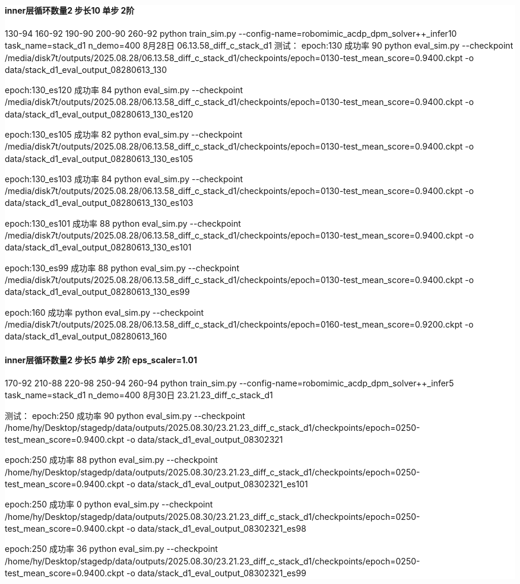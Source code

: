
#### inner层循环数量2 步长10 单步 2阶
130-94 160-92 190-90 200-90 260-92
python train_sim.py --config-name=robomimic_acdp_dpm_solver++_infer10 task_name=stack_d1 n_demo=400
8月28日 06.13.58_diff_c_stack_d1
测试：
epoch:130 成功率 90
python eval_sim.py --checkpoint /media/disk7t/outputs/2025.08.28/06.13.58_diff_c_stack_d1/checkpoints/epoch=0130-test_mean_score=0.9400.ckpt -o data/stack_d1_eval_output_08280613_130

epoch:130_es120 成功率 84
python eval_sim.py --checkpoint /media/disk7t/outputs/2025.08.28/06.13.58_diff_c_stack_d1/checkpoints/epoch=0130-test_mean_score=0.9400.ckpt -o data/stack_d1_eval_output_08280613_130_es120

epoch:130_es105 成功率 82
python eval_sim.py --checkpoint /media/disk7t/outputs/2025.08.28/06.13.58_diff_c_stack_d1/checkpoints/epoch=0130-test_mean_score=0.9400.ckpt -o data/stack_d1_eval_output_08280613_130_es105

epoch:130_es103 成功率 84
python eval_sim.py --checkpoint /media/disk7t/outputs/2025.08.28/06.13.58_diff_c_stack_d1/checkpoints/epoch=0130-test_mean_score=0.9400.ckpt -o data/stack_d1_eval_output_08280613_130_es103

epoch:130_es101 成功率 88
python eval_sim.py --checkpoint /media/disk7t/outputs/2025.08.28/06.13.58_diff_c_stack_d1/checkpoints/epoch=0130-test_mean_score=0.9400.ckpt -o data/stack_d1_eval_output_08280613_130_es101

epoch:130_es99 成功率 88
python eval_sim.py --checkpoint /media/disk7t/outputs/2025.08.28/06.13.58_diff_c_stack_d1/checkpoints/epoch=0130-test_mean_score=0.9400.ckpt -o data/stack_d1_eval_output_08280613_130_es99

epoch:160 成功率 
python eval_sim.py --checkpoint /media/disk7t/outputs/2025.08.28/06.13.58_diff_c_stack_d1/checkpoints/epoch=0160-test_mean_score=0.9200.ckpt -o data/stack_d1_eval_output_08280613_160

#### inner层循环数量2 步长5 单步 2阶 eps_scaler=1.01
170-92 210-88 220-98 250-94 260-94
python train_sim.py --config-name=robomimic_acdp_dpm_solver++_infer5 task_name=stack_d1 n_demo=400
8月30日 23.21.23_diff_c_stack_d1

测试：
epoch:250 成功率 90
python eval_sim.py --checkpoint /home/hy/Desktop/stagedp/data/outputs/2025.08.30/23.21.23_diff_c_stack_d1/checkpoints/epoch=0250-test_mean_score=0.9400.ckpt -o data/stack_d1_eval_output_08302321

epoch:250 成功率 88
python eval_sim.py --checkpoint /home/hy/Desktop/stagedp/data/outputs/2025.08.30/23.21.23_diff_c_stack_d1/checkpoints/epoch=0250-test_mean_score=0.9400.ckpt -o data/stack_d1_eval_output_08302321_es101

epoch:250 成功率 0
python eval_sim.py --checkpoint /home/hy/Desktop/stagedp/data/outputs/2025.08.30/23.21.23_diff_c_stack_d1/checkpoints/epoch=0250-test_mean_score=0.9400.ckpt -o data/stack_d1_eval_output_08302321_es98

epoch:250 成功率 36
python eval_sim.py --checkpoint /home/hy/Desktop/stagedp/data/outputs/2025.08.30/23.21.23_diff_c_stack_d1/checkpoints/epoch=0250-test_mean_score=0.9400.ckpt -o data/stack_d1_eval_output_08302321_es99
